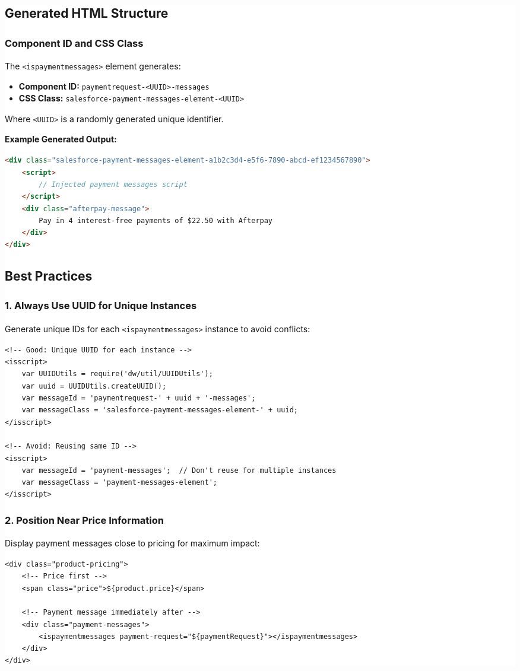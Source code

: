 ## Generated HTML Structure

### Component ID and CSS Class

The `<ispaymentmessages>` element generates:

- **Component ID:** `paymentrequest-<UUID>-messages`
- **CSS Class:** `salesforce-payment-messages-element-<UUID>`

Where `<UUID>` is a randomly generated unique identifier.

**Example Generated Output:**
```html
<div class="salesforce-payment-messages-element-a1b2c3d4-e5f6-7890-abcd-ef1234567890">
    <script>
        // Injected payment messages script
    </script>
    <div class="afterpay-message">
        Pay in 4 interest-free payments of $22.50 with Afterpay
    </div>
</div>
```

## Best Practices

### 1. Always Use UUID for Unique Instances

Generate unique IDs for each `<ispaymentmessages>` instance to avoid conflicts:

```isml
<!-- Good: Unique UUID for each instance -->
<isscript>
    var UUIDUtils = require('dw/util/UUIDUtils');
    var uuid = UUIDUtils.createUUID();
    var messageId = 'paymentrequest-' + uuid + '-messages';
    var messageClass = 'salesforce-payment-messages-element-' + uuid;
</isscript>

<!-- Avoid: Reusing same ID -->
<isscript>
    var messageId = 'payment-messages';  // Don't reuse for multiple instances
    var messageClass = 'payment-messages-element';
</isscript>
```

### 2. Position Near Price Information

Display payment messages close to pricing for maximum impact:

```isml
<div class="product-pricing">
    <!-- Price first -->
    <span class="price">${product.price}</span>
    
    <!-- Payment message immediately after -->
    <div class="payment-messages">
        <ispaymentmessages payment-request="${paymentRequest}"></ispaymentmessages>
    </div>
</div>
```
